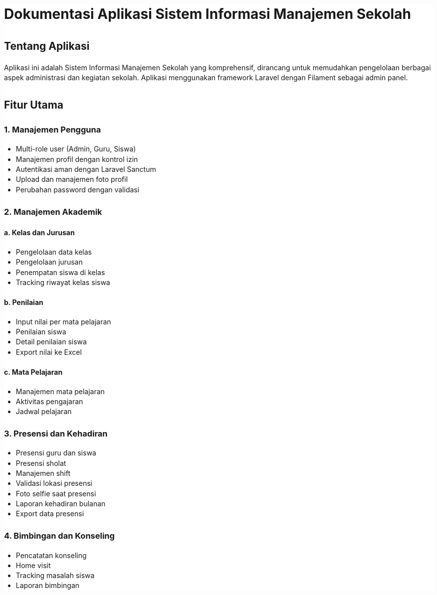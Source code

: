 # Dokumentasi Aplikasi Sistem Informasi Manajemen Sekolah

## Tentang Aplikasi

Aplikasi ini adalah Sistem Informasi Manajemen Sekolah yang komprehensif, dirancang untuk memudahkan pengelolaan berbagai aspek administrasi dan kegiatan sekolah. Aplikasi menggunakan framework Laravel dengan Filament sebagai admin panel.

## Fitur Utama

### 1. Manajemen Pengguna
- Multi-role user (Admin, Guru, Siswa)
- Manajemen profil dengan kontrol izin
- Autentikasi aman dengan Laravel Sanctum
- Upload dan manajemen foto profil
- Perubahan password dengan validasi

### 2. Manajemen Akademik
#### a. Kelas dan Jurusan
- Pengelolaan data kelas
- Pengelolaan jurusan
- Penempatan siswa di kelas
- Tracking riwayat kelas siswa

#### b. Penilaian
- Input nilai per mata pelajaran
- Penilaian siswa
- Detail penilaian siswa
- Export nilai ke Excel

#### c. Mata Pelajaran
- Manajemen mata pelajaran
- Aktivitas pengajaran
- Jadwal pelajaran

### 3. Presensi dan Kehadiran
- Presensi guru dan siswa
- Presensi sholat
- Manajemen shift
- Validasi lokasi presensi
- Foto selfie saat presensi
- Laporan kehadiran bulanan
- Export data presensi

### 4. Bimbingan dan Konseling
- Pencatatan konseling
- Home visit
- Tracking masalah siswa
- Laporan bimbingan
